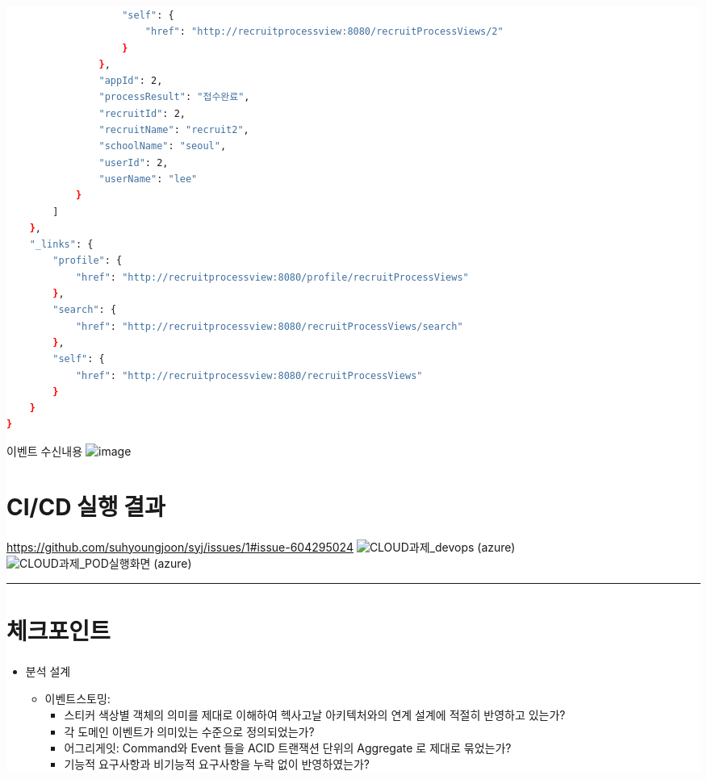 ```sh
                    "self": {
                        "href": "http://recruitprocessview:8080/recruitProcessViews/2"
                    }
                },
                "appId": 2,
                "processResult": "접수완료",
                "recruitId": 2,
                "recruitName": "recruit2",
                "schoolName": "seoul",
                "userId": 2,
                "userName": "lee"
            }
        ]
    },
    "_links": {
        "profile": {
            "href": "http://recruitprocessview:8080/profile/recruitProcessViews"
        },
        "search": {
            "href": "http://recruitprocessview:8080/recruitProcessViews/search"
        },
        "self": {
            "href": "http://recruitprocessview:8080/recruitProcessViews"
        }
    }
}

```


이벤트 수신내용
![image](https://user-images.githubusercontent.com/36656979/80050458-99a7a480-8550-11ea-832a-0b2ea53353e6.png)


# CI/CD 실행 결과

https://github.com/suhyoungjoon/syj/issues/1#issue-604295024
![CLOUD과제_devops (azure)](https://user-images.githubusercontent.com/61151016/79915233-92ee3400-8461-11ea-9e1f-085e9ef902c6.jpg)
![CLOUD과제_POD실행화면 (azure)](https://user-images.githubusercontent.com/61151016/79915678-61299d00-8462-11ea-9f65-5272a21405ca.jpg)

---------------------------------------------------------------------------------------------------------------------------------------
# 체크포인트

- 분석 설계


  - 이벤트스토밍: 
    - 스티커 색상별 객체의 의미를 제대로 이해하여 헥사고날 아키텍처와의 연계 설계에 적절히 반영하고 있는가?
    - 각 도메인 이벤트가 의미있는 수준으로 정의되었는가?
    - 어그리게잇: Command와 Event 들을 ACID 트랜잭션 단위의 Aggregate 로 제대로 묶었는가?
    - 기능적 요구사항과 비기능적 요구사항을 누락 없이 반영하였는가?    
